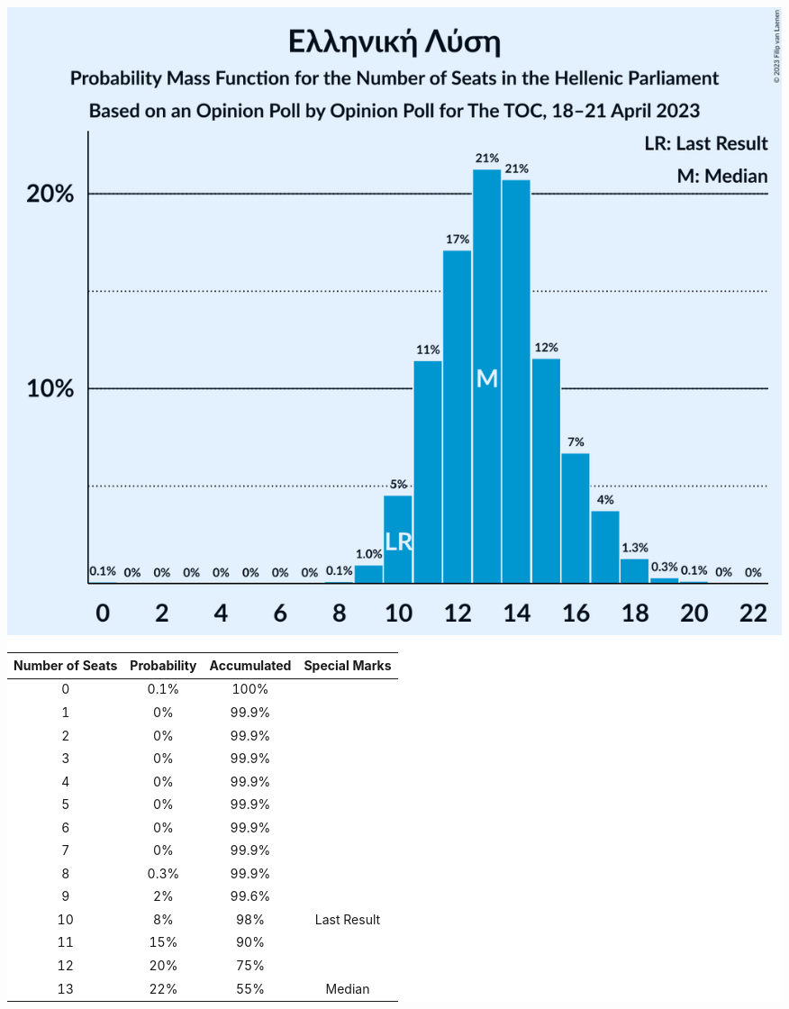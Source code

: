 ![Graph with seats probability mass function not yet produced](2023-04-21-OpinionPoll-seats-pmf-ελληνικήλύση.png "Seats Probability Mass Function")

| Number of Seats | Probability | Accumulated | Special Marks |
|:---------------:|:-----------:|:-----------:|:-------------:|
| 0 | 0.1% | 100% |  |
| 1 | 0% | 99.9% |  |
| 2 | 0% | 99.9% |  |
| 3 | 0% | 99.9% |  |
| 4 | 0% | 99.9% |  |
| 5 | 0% | 99.9% |  |
| 6 | 0% | 99.9% |  |
| 7 | 0% | 99.9% |  |
| 8 | 0.3% | 99.9% |  |
| 9 | 2% | 99.6% |  |
| 10 | 8% | 98% | Last Result |
| 11 | 15% | 90% |  |
| 12 | 20% | 75% |  |
| 13 | 22% | 55% | Median |